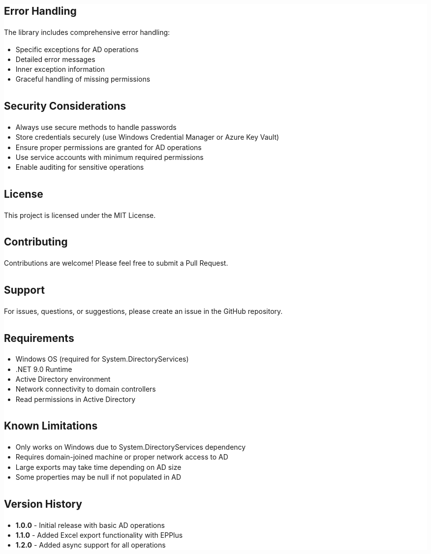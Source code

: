## Error Handling

The library includes comprehensive error handling:
- Specific exceptions for AD operations
- Detailed error messages
- Inner exception information
- Graceful handling of missing permissions

## Security Considerations

- Always use secure methods to handle passwords
- Store credentials securely (use Windows Credential Manager or Azure Key Vault)
- Ensure proper permissions are granted for AD operations
- Use service accounts with minimum required permissions
- Enable auditing for sensitive operations

## License

This project is licensed under the MIT License.

## Contributing

Contributions are welcome! Please feel free to submit a Pull Request.

## Support

For issues, questions, or suggestions, please create an issue in the GitHub repository.

## Requirements

- Windows OS (required for System.DirectoryServices)
- .NET 9.0 Runtime
- Active Directory environment
- Network connectivity to domain controllers
- Read permissions in Active Directory

## Known Limitations

- Only works on Windows due to System.DirectoryServices dependency
- Requires domain-joined machine or proper network access to AD
- Large exports may take time depending on AD size
- Some properties may be null if not populated in AD

## Version History

- **1.0.0** - Initial release with basic AD operations
- **1.1.0** - Added Excel export functionality with EPPlus
- **1.2.0** - Added async support for all operations